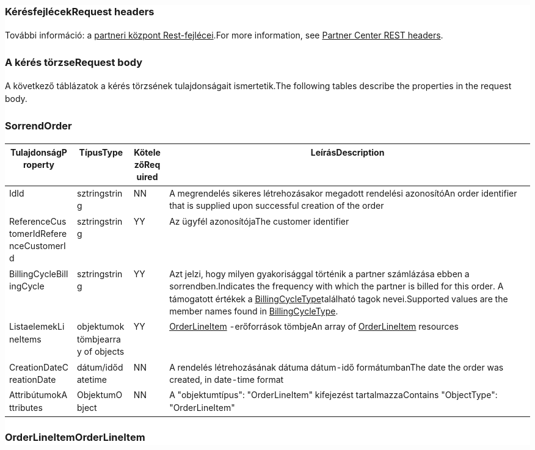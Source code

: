 ### <a name="request-headers"></a><span data-ttu-id="17725-150">Kérésfejlécek</span><span class="sxs-lookup"><span data-stu-id="17725-150">Request headers</span></span>

<span data-ttu-id="17725-151">További információ: a [partneri központ Rest-fejlécei](headers.md).</span><span class="sxs-lookup"><span data-stu-id="17725-151">For more information, see [Partner Center REST headers](headers.md).</span></span>

### <a name="request-body"></a><span data-ttu-id="17725-152">A kérés törzse</span><span class="sxs-lookup"><span data-stu-id="17725-152">Request body</span></span>

<span data-ttu-id="17725-153">A következő táblázatok a kérés törzsének tulajdonságait ismertetik.</span><span class="sxs-lookup"><span data-stu-id="17725-153">The following tables describe the properties in the request body.</span></span>

### <a name="order"></a><span data-ttu-id="17725-154">Sorrend</span><span class="sxs-lookup"><span data-stu-id="17725-154">Order</span></span>

| <span data-ttu-id="17725-155">Tulajdonság</span><span class="sxs-lookup"><span data-stu-id="17725-155">Property</span></span>           | <span data-ttu-id="17725-156">Típus</span><span class="sxs-lookup"><span data-stu-id="17725-156">Type</span></span>             | <span data-ttu-id="17725-157">Kötelező</span><span class="sxs-lookup"><span data-stu-id="17725-157">Required</span></span> | <span data-ttu-id="17725-158">Leírás</span><span class="sxs-lookup"><span data-stu-id="17725-158">Description</span></span>                                                                |
|--------------------|------------------|----------|----------------------------------------------------------------------------|
| <span data-ttu-id="17725-159">Id</span><span class="sxs-lookup"><span data-stu-id="17725-159">Id</span></span>                 | <span data-ttu-id="17725-160">sztring</span><span class="sxs-lookup"><span data-stu-id="17725-160">string</span></span>           |    <span data-ttu-id="17725-161">N</span><span class="sxs-lookup"><span data-stu-id="17725-161">N</span></span>     | <span data-ttu-id="17725-162">A megrendelés sikeres létrehozásakor megadott rendelési azonosító</span><span class="sxs-lookup"><span data-stu-id="17725-162">An order identifier that is supplied upon successful creation of the order</span></span> |
|<span data-ttu-id="17725-163">ReferenceCustomerId</span><span class="sxs-lookup"><span data-stu-id="17725-163">ReferenceCustomerId</span></span> | <span data-ttu-id="17725-164">sztring</span><span class="sxs-lookup"><span data-stu-id="17725-164">string</span></span>           |    <span data-ttu-id="17725-165">Y</span><span class="sxs-lookup"><span data-stu-id="17725-165">Y</span></span>     | <span data-ttu-id="17725-166">Az ügyfél azonosítója</span><span class="sxs-lookup"><span data-stu-id="17725-166">The customer identifier</span></span>                                                    |
| <span data-ttu-id="17725-167">BillingCycle</span><span class="sxs-lookup"><span data-stu-id="17725-167">BillingCycle</span></span>       | <span data-ttu-id="17725-168">sztring</span><span class="sxs-lookup"><span data-stu-id="17725-168">string</span></span>           |    <span data-ttu-id="17725-169">Y</span><span class="sxs-lookup"><span data-stu-id="17725-169">Y</span></span>     | <span data-ttu-id="17725-170">Azt jelzi, hogy milyen gyakorisággal történik a partner számlázása ebben a sorrendben.</span><span class="sxs-lookup"><span data-stu-id="17725-170">Indicates the frequency with which the partner is billed for this order.</span></span> <span data-ttu-id="17725-171">A támogatott értékek a [BillingCycleType](product-resources.md#billingcycletype)található tagok nevei.</span><span class="sxs-lookup"><span data-stu-id="17725-171">Supported values are the member names found in [BillingCycleType](product-resources.md#billingcycletype).</span></span> |
| <span data-ttu-id="17725-172">Listaelemek</span><span class="sxs-lookup"><span data-stu-id="17725-172">LineItems</span></span>          | <span data-ttu-id="17725-173">objektumok tömbje</span><span class="sxs-lookup"><span data-stu-id="17725-173">array of objects</span></span> |    <span data-ttu-id="17725-174">Y</span><span class="sxs-lookup"><span data-stu-id="17725-174">Y</span></span>     | <span data-ttu-id="17725-175">[OrderLineItem](#orderlineitem) -erőforrások tömbje</span><span class="sxs-lookup"><span data-stu-id="17725-175">An array of [OrderLineItem](#orderlineitem) resources</span></span>                      |
| <span data-ttu-id="17725-176">CreationDate</span><span class="sxs-lookup"><span data-stu-id="17725-176">CreationDate</span></span>       | <span data-ttu-id="17725-177">dátum/idő</span><span class="sxs-lookup"><span data-stu-id="17725-177">datetime</span></span>         |    <span data-ttu-id="17725-178">N</span><span class="sxs-lookup"><span data-stu-id="17725-178">N</span></span>     | <span data-ttu-id="17725-179">A rendelés létrehozásának dátuma dátum-idő formátumban</span><span class="sxs-lookup"><span data-stu-id="17725-179">The date the order was created, in date-time format</span></span>                        |
| <span data-ttu-id="17725-180">Attribútumok</span><span class="sxs-lookup"><span data-stu-id="17725-180">Attributes</span></span>         | <span data-ttu-id="17725-181">Objektum</span><span class="sxs-lookup"><span data-stu-id="17725-181">Object</span></span>           |    <span data-ttu-id="17725-182">N</span><span class="sxs-lookup"><span data-stu-id="17725-182">N</span></span>     | <span data-ttu-id="17725-183">A "objektumtípus": "OrderLineItem" kifejezést tartalmazza</span><span class="sxs-lookup"><span data-stu-id="17725-183">Contains "ObjectType": "OrderLineItem"</span></span>                                     |

### <a name="orderlineitem"></a><span data-ttu-id="17725-184">OrderLineItem</span><span class="sxs-lookup"><span data-stu-id="17725-184">OrderLineItem</span></span>
